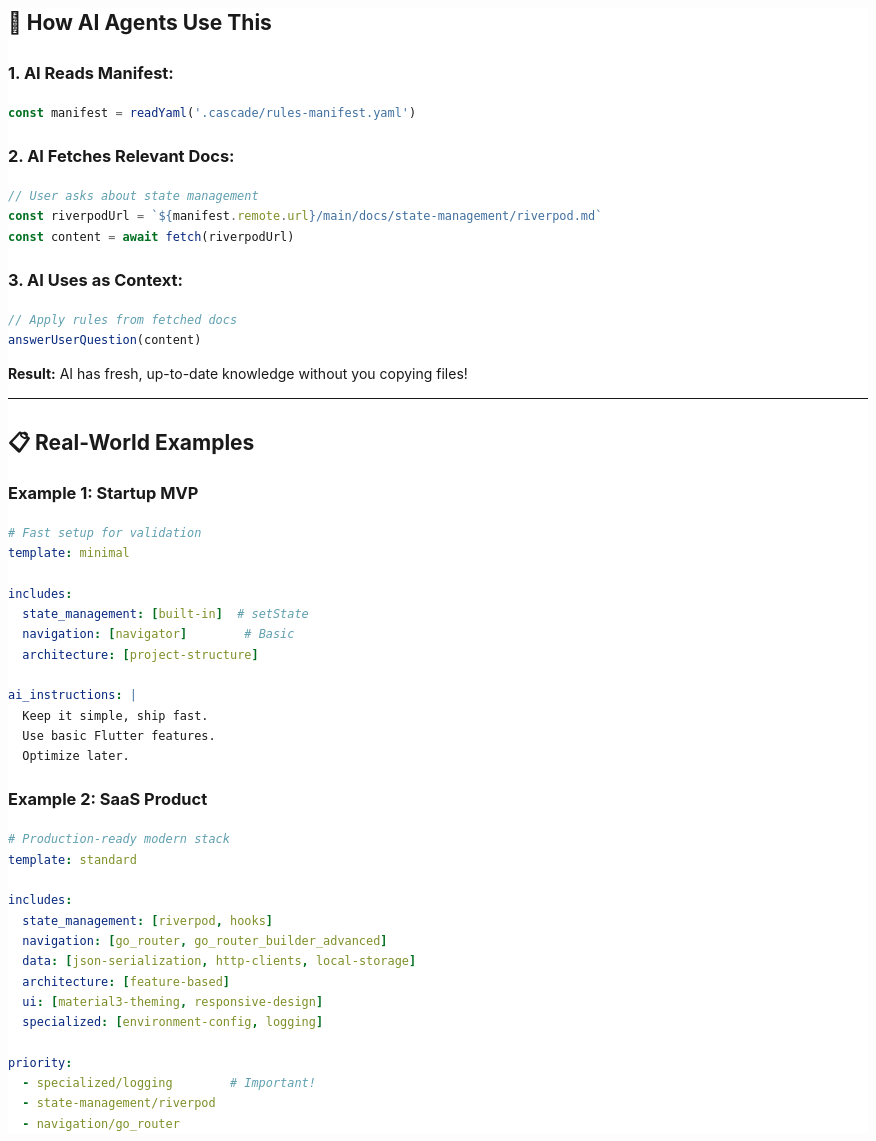 
## 🤖 How AI Agents Use This

### **1. AI Reads Manifest:**
```typescript
const manifest = readYaml('.cascade/rules-manifest.yaml')
```

### **2. AI Fetches Relevant Docs:**
```typescript
// User asks about state management
const riverpodUrl = `${manifest.remote.url}/main/docs/state-management/riverpod.md`
const content = await fetch(riverpodUrl)
```

### **3. AI Uses as Context:**
```typescript
// Apply rules from fetched docs
answerUserQuestion(content)
```

**Result:** AI has fresh, up-to-date knowledge without you copying files!

---

## 📋 Real-World Examples

### **Example 1: Startup MVP**

```yaml
# Fast setup for validation
template: minimal

includes:
  state_management: [built-in]  # setState
  navigation: [navigator]        # Basic
  architecture: [project-structure]

ai_instructions: |
  Keep it simple, ship fast.
  Use basic Flutter features.
  Optimize later.
```

### **Example 2: SaaS Product**

```yaml
# Production-ready modern stack
template: standard

includes:
  state_management: [riverpod, hooks]
  navigation: [go_router, go_router_builder_advanced]
  data: [json-serialization, http-clients, local-storage]
  architecture: [feature-based]
  ui: [material3-theming, responsive-design]
  specialized: [environment-config, logging]

priority:
  - specialized/logging        # Important!
  - state-management/riverpod
  - navigation/go_router
```
